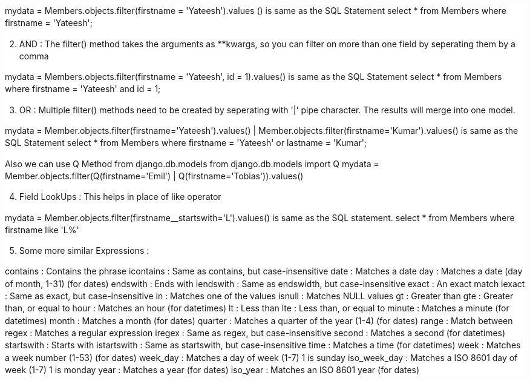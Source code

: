 mydata = Members.objects.filter(firstname = 'Yateesh').values () is same as the SQL Statement
select * from Members where firstname = 'Yateesh';

2. AND :
    The filter() method takes the arguments as **kwargs, so you can filter on more than one field by seperating them by a comma

mydata = Members.objects.filter(firstname = 'Yateesh', id = 1).values() is same as the SQL Statement
select * from Members where firstname = 'Yateesh' and id = 1;

3. OR :
    Multiple filter() methods need to be created by seperating with '|' pipe character. The results will merge into one model.

mydata = Member.objects.filter(firstname='Yateesh').values() | Member.objects.filter(firstname='Kumar').values() is same as the SQL Statement
select * from Members where firstname = 'Yateesh' or lastname = 'Kumar';

Also we can use Q Method from django.db.models
from django.db.models import Q
mydata = Member.objects.filter(Q(firstname='Emil') | Q(firstname='Tobias')).values()

4. Field LookUps :
    This helps in place of like operator

mydata = Member.objects.filter(firstname__startswith='L').values() is same as the SQL statement.
select * from Members where firstname like 'L%'

5. Some more similar Expressions :

contains	    :   Contains the phrase
icontains	    :   Same as contains, but case-insensitive
date	        :   Matches a date
day	            :   Matches a date (day of month, 1-31) (for dates)
endswith	    :   Ends with
iendswith	    :   Same as endswidth, but case-insensitive
exact	        :   An exact match
iexact	        :   Same as exact, but case-insensitive
in	            :   Matches one of the values
isnull	        :   Matches NULL values
gt	            :   Greater than
gte	            :   Greater than, or equal to
hour	        :   Matches an hour (for datetimes)
lt	            :   Less than
lte	            :   Less than, or equal to
minute	        :   Matches a minute (for datetimes)
month	        :   Matches a month (for dates)
quarter	        :   Matches a quarter of the year (1-4) (for dates)
range	        :   Match between
regex	        :   Matches a regular expression
iregex	        :   Same as regex, but case-insensitive
second	        :   Matches a second (for datetimes)
startswith	    :   Starts with
istartswith	    :   Same as startswith, but case-insensitive
time	        :   Matches a time (for datetimes)
week	        :   Matches a week number (1-53) (for dates)
week_day	    :   Matches a day of week (1-7) 1 is sunday
iso_week_day	:   Matches a ISO 8601 day of week (1-7) 1 is monday
year	        :   Matches a year (for dates)
iso_year	    :   Matches an ISO 8601 year (for dates)
